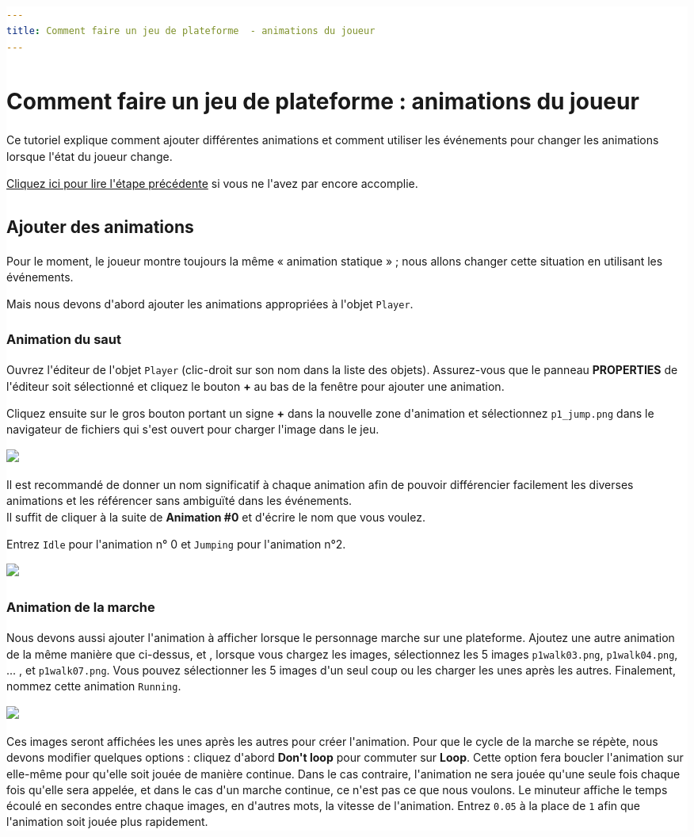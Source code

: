 ```yaml
---
title: Comment faire un jeu de plateforme  - animations du joueur
---
```

# Comment faire un jeu de plateforme : animations du joueur

Ce tutoriel explique comment ajouter différentes animations et comment utiliser les événements pour changer les animations lorsque l'état du joueur change.

[Cliquez ici pour lire l'étape précédente](/fr/gdevelop5/tutorials/platform-game/start) si vous ne l'avez par encore accomplie. 

## Ajouter des animations

Pour le moment, le joueur montre toujours la même « animation statique » ; nous allons changer cette situation en utilisant les événements.

Mais nous devons d'abord ajouter les animations appropriées à l'objet `Player`.

### Animation du saut

Ouvrez l'éditeur de l'objet `Player` (clic-droit sur son nom dans la liste des objets). Assurez-vous que le panneau **PROPERTIES** de l'éditeur soit sélectionné et cliquez le bouton **+** au bas de la fenêtre pour ajouter une animation.

Cliquez ensuite sur le gros bouton portant un signe **+** dans la nouvelle zone d'animation et sélectionnez `p1_jump.png` dans le navigateur de fichiers qui s'est ouvert pour charger l'image dans le jeu.

![](/gdevelop5/tutorials/platform-game/screen_shot_2017-09-26_at_00.56.03.png)

Il est recommandé de donner un nom significatif  à chaque animation afin de pouvoir différencier facilement les diverses animations et les référencer sans ambiguïté dans les événements.   
Il suffit de cliquer à la suite de **Animation #0** et d'écrire le nom que vous voulez.

Entrez `Idle` pour l'animation n° 0 et `Jumping` pour l'animation  n°2.

![](/gdevelop5/tutorials/platform-game/screen_shot_2017-09-26_at_00.56.53.png)

### Animation de la marche

Nous devons aussi ajouter l'animation à afficher lorsque le personnage marche sur une plateforme. Ajoutez une autre animation de la même manière que ci-dessus, et , lorsque vous chargez les images, sélectionnez les 5 images `p1walk03.png`, `p1walk04.png`, ... , et `p1walk07.png`. Vous pouvez sélectionner les 5 images d'un seul coup ou les charger les unes après les autres. Finalement, nommez cette animation `Running`.

![](/gdevelop5/tutorials/platform-game/screen_shot_2017-09-26_at_00.59.15.png)

Ces images seront affichées les unes après les autres pour créer l'animation. Pour que le cycle de la marche se répète, nous devons modifier quelques options : cliquez d'abord **Don't loop** pour commuter sur **Loop**. Cette option fera boucler l'animation sur elle-même pour qu'elle soit jouée de manière continue.
Dans le cas contraire, l'animation ne sera jouée qu'une seule fois chaque fois qu'elle sera appelée, et dans le cas d'un marche continue, ce n'est pas ce que nous voulons. Le minuteur affiche le temps écoulé en secondes entre chaque images, en d'autres mots, la vitesse de l'animation. Entrez `0.05`  à la place de `1` afin que l'animation soit jouée plus rapidement.
